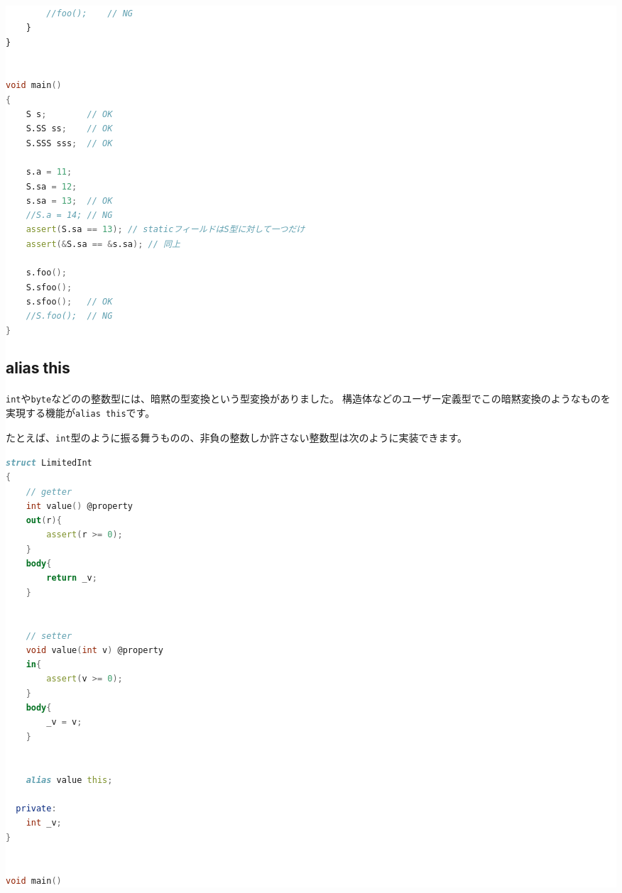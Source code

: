 ~~~~d
        //foo();    // NG
    }
}


void main()
{
    S s;        // OK
    S.SS ss;    // OK
    S.SSS sss;  // OK

    s.a = 11;
    S.sa = 12;
    s.sa = 13;  // OK
    //S.a = 14; // NG
    assert(S.sa == 13); // staticフィールドはS型に対して一つだけ
    assert(&S.sa == &s.sa); // 同上

    s.foo();
    S.sfoo();
    s.sfoo();   // OK
    //S.foo();  // NG
}
~~~~~~~~~~~~~~~~~~~~~~~~~~~~~~~~~~~~~~


## alias this

`int`や`byte`などのの整数型には、暗黙の型変換という型変換がありました。
構造体などのユーザー定義型でこの暗黙変換のようなものを実現する機能が`alias this`です。

たとえば、`int`型のように振る舞うものの、非負の整数しか許さない整数型は次のように実装できます。

~~~~d
struct LimitedInt
{
    // getter
    int value() @property
    out(r){
        assert(r >= 0);
    }
    body{
        return _v;
    }


    // setter
    void value(int v) @property
    in{
        assert(v >= 0);
    }
    body{
        _v = v;
    }


    alias value this;

  private:
    int _v;
}


void main()
~~~~